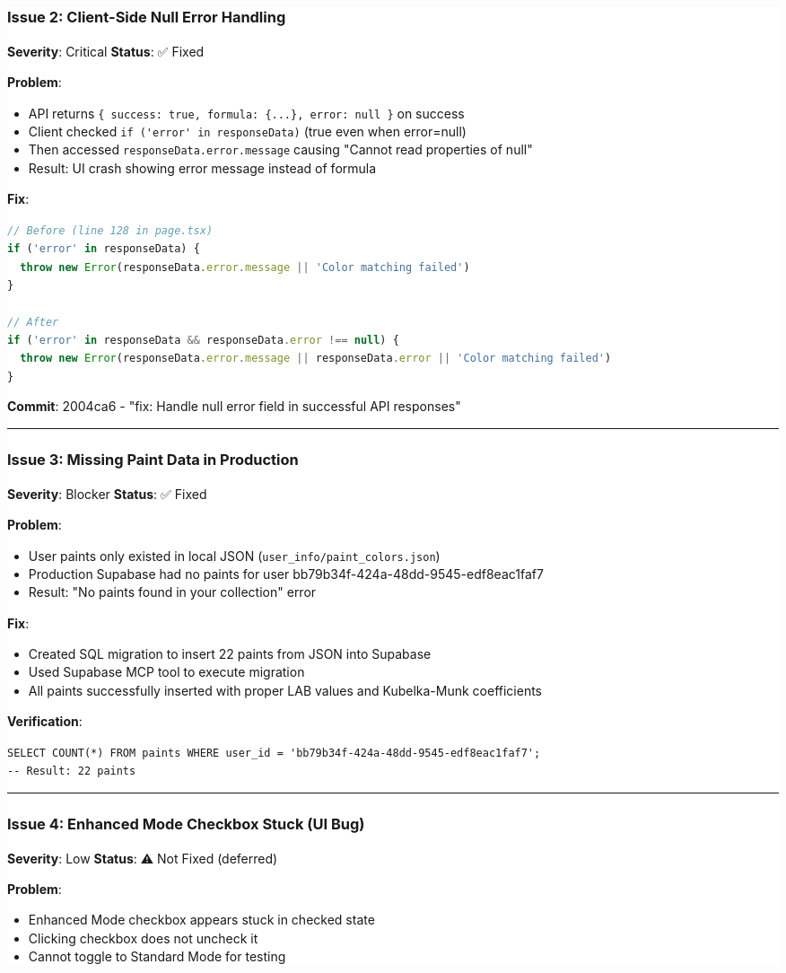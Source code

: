 
### Issue 2: Client-Side Null Error Handling
**Severity**: Critical
**Status**: ✅ Fixed

**Problem**:
- API returns `{ success: true, formula: {...}, error: null }` on success
- Client checked `if ('error' in responseData)` (true even when error=null)
- Then accessed `responseData.error.message` causing "Cannot read properties of null"
- Result: UI crash showing error message instead of formula

**Fix**:
```typescript
// Before (line 128 in page.tsx)
if ('error' in responseData) {
  throw new Error(responseData.error.message || 'Color matching failed')
}

// After
if ('error' in responseData && responseData.error !== null) {
  throw new Error(responseData.error.message || responseData.error || 'Color matching failed')
}
```

**Commit**: 2004ca6 - "fix: Handle null error field in successful API responses"

---

### Issue 3: Missing Paint Data in Production
**Severity**: Blocker
**Status**: ✅ Fixed

**Problem**:
- User paints only existed in local JSON (`user_info/paint_colors.json`)
- Production Supabase had no paints for user bb79b34f-424a-48dd-9545-edf8eac1faf7
- Result: "No paints found in your collection" error

**Fix**:
- Created SQL migration to insert 22 paints from JSON into Supabase
- Used Supabase MCP tool to execute migration
- All paints successfully inserted with proper LAB values and Kubelka-Munk coefficients

**Verification**:
```
SELECT COUNT(*) FROM paints WHERE user_id = 'bb79b34f-424a-48dd-9545-edf8eac1faf7';
-- Result: 22 paints
```

---

### Issue 4: Enhanced Mode Checkbox Stuck (UI Bug)
**Severity**: Low
**Status**: ⚠️ Not Fixed (deferred)

**Problem**:
- Enhanced Mode checkbox appears stuck in checked state
- Clicking checkbox does not uncheck it
- Cannot toggle to Standard Mode for testing
